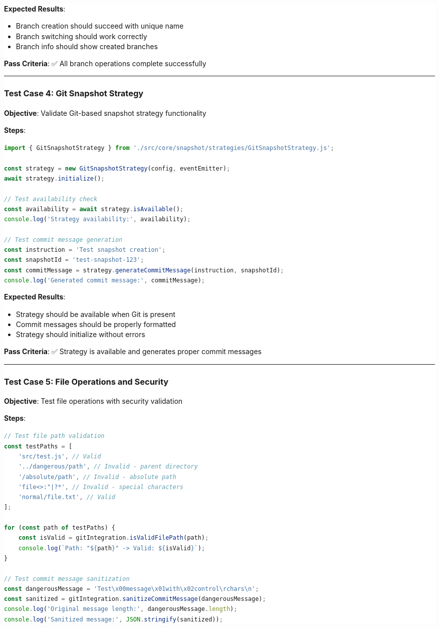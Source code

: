 **Expected Results**:

- Branch creation should succeed with unique name
- Branch switching should work correctly
- Branch info should show created branches

**Pass Criteria**: ✅ All branch operations complete successfully

---

### Test Case 4: Git Snapshot Strategy

**Objective**: Validate Git-based snapshot strategy functionality

**Steps**:

```javascript
import { GitSnapshotStrategy } from './src/core/snapshot/strategies/GitSnapshotStrategy.js';

const strategy = new GitSnapshotStrategy(config, eventEmitter);
await strategy.initialize();

// Test availability check
const availability = await strategy.isAvailable();
console.log('Strategy availability:', availability);

// Test commit message generation
const instruction = 'Test snapshot creation';
const snapshotId = 'test-snapshot-123';
const commitMessage = strategy.generateCommitMessage(instruction, snapshotId);
console.log('Generated commit message:', commitMessage);
```

**Expected Results**:

- Strategy should be available when Git is present
- Commit messages should be properly formatted
- Strategy should initialize without errors

**Pass Criteria**: ✅ Strategy is available and generates proper commit messages

---

### Test Case 5: File Operations and Security

**Objective**: Test file operations with security validation

**Steps**:

```javascript
// Test file path validation
const testPaths = [
    'src/test.js', // Valid
    '../dangerous/path', // Invalid - parent directory
    '/absolute/path', // Invalid - absolute path
    'file<>:"|?*', // Invalid - special characters
    'normal/file.txt', // Valid
];

for (const path of testPaths) {
    const isValid = gitIntegration.isValidFilePath(path);
    console.log(`Path: "${path}" -> Valid: ${isValid}`);
}

// Test commit message sanitization
const dangerousMessage = 'Test\x00message\x01with\x02control\rchars\n';
const sanitized = gitIntegration.sanitizeCommitMessage(dangerousMessage);
console.log('Original message length:', dangerousMessage.length);
console.log('Sanitized message:', JSON.stringify(sanitized));
```